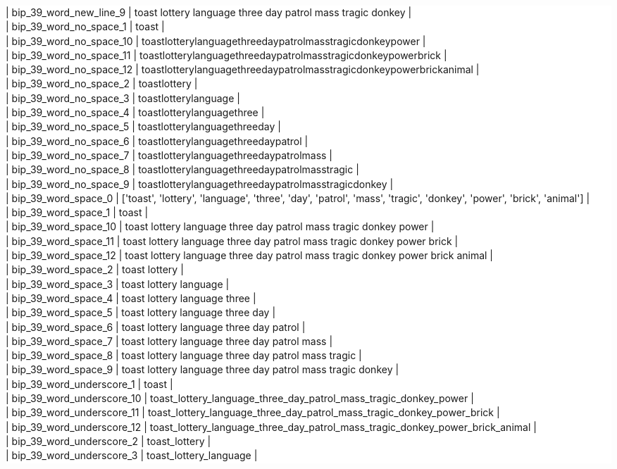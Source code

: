 | bip_39_word_new_line_9 | toast
lottery
language
three
day
patrol
mass
tragic
donkey |  
| bip_39_word_no_space_1 | toast |  
| bip_39_word_no_space_10 | toastlotterylanguagethreedaypatrolmasstragicdonkeypower |  
| bip_39_word_no_space_11 | toastlotterylanguagethreedaypatrolmasstragicdonkeypowerbrick |  
| bip_39_word_no_space_12 | toastlotterylanguagethreedaypatrolmasstragicdonkeypowerbrickanimal |  
| bip_39_word_no_space_2 | toastlottery |  
| bip_39_word_no_space_3 | toastlotterylanguage |  
| bip_39_word_no_space_4 | toastlotterylanguagethree |  
| bip_39_word_no_space_5 | toastlotterylanguagethreeday |  
| bip_39_word_no_space_6 | toastlotterylanguagethreedaypatrol |  
| bip_39_word_no_space_7 | toastlotterylanguagethreedaypatrolmass |  
| bip_39_word_no_space_8 | toastlotterylanguagethreedaypatrolmasstragic |  
| bip_39_word_no_space_9 | toastlotterylanguagethreedaypatrolmasstragicdonkey |  
| bip_39_word_space_0 | ['toast', 'lottery', 'language', 'three', 'day', 'patrol', 'mass', 'tragic', 'donkey', 'power', 'brick', 'animal'] |  
| bip_39_word_space_1 | toast |  
| bip_39_word_space_10 | toast lottery language three day patrol mass tragic donkey power |  
| bip_39_word_space_11 | toast lottery language three day patrol mass tragic donkey power brick |  
| bip_39_word_space_12 | toast lottery language three day patrol mass tragic donkey power brick animal |  
| bip_39_word_space_2 | toast lottery |  
| bip_39_word_space_3 | toast lottery language |  
| bip_39_word_space_4 | toast lottery language three |  
| bip_39_word_space_5 | toast lottery language three day |  
| bip_39_word_space_6 | toast lottery language three day patrol |  
| bip_39_word_space_7 | toast lottery language three day patrol mass |  
| bip_39_word_space_8 | toast lottery language three day patrol mass tragic |  
| bip_39_word_space_9 | toast lottery language three day patrol mass tragic donkey |  
| bip_39_word_underscore_1 | toast |  
| bip_39_word_underscore_10 | toast_lottery_language_three_day_patrol_mass_tragic_donkey_power |  
| bip_39_word_underscore_11 | toast_lottery_language_three_day_patrol_mass_tragic_donkey_power_brick |  
| bip_39_word_underscore_12 | toast_lottery_language_three_day_patrol_mass_tragic_donkey_power_brick_animal |  
| bip_39_word_underscore_2 | toast_lottery |  
| bip_39_word_underscore_3 | toast_lottery_language |  
